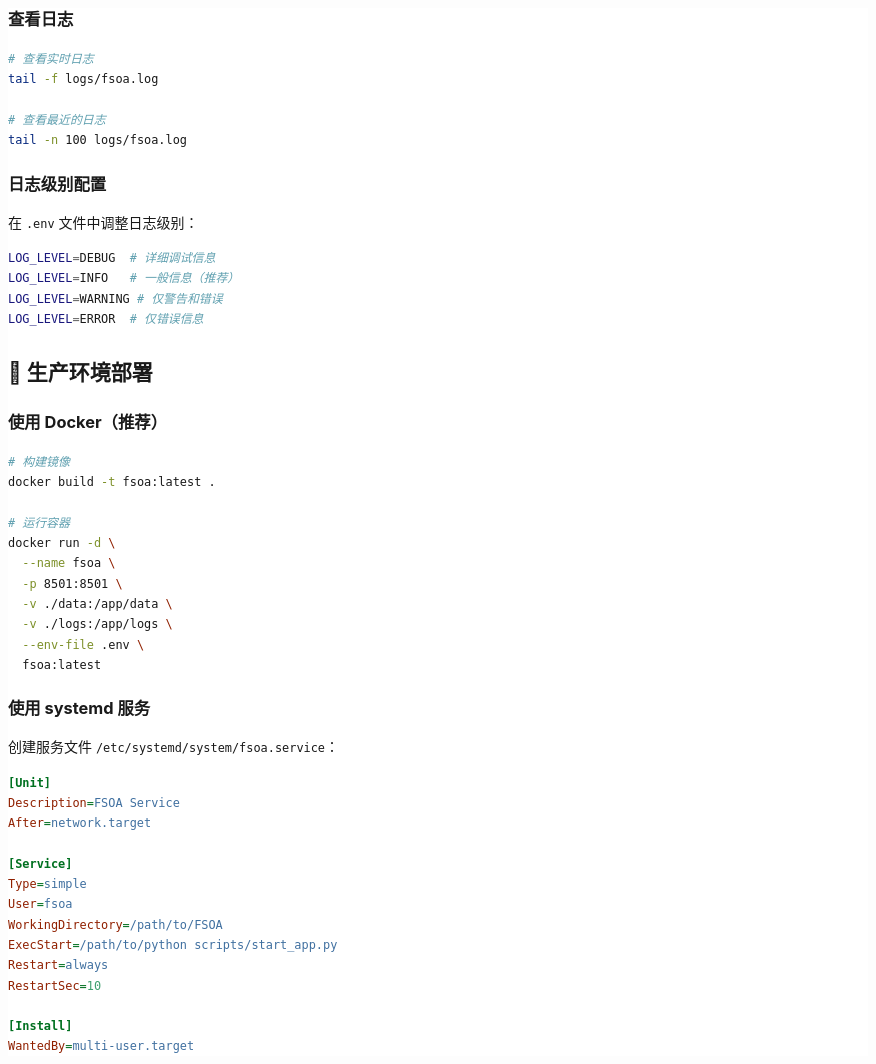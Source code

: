 ### 查看日志

```bash
# 查看实时日志
tail -f logs/fsoa.log

# 查看最近的日志
tail -n 100 logs/fsoa.log
```

### 日志级别配置

在 `.env` 文件中调整日志级别：

```bash
LOG_LEVEL=DEBUG  # 详细调试信息
LOG_LEVEL=INFO   # 一般信息（推荐）
LOG_LEVEL=WARNING # 仅警告和错误
LOG_LEVEL=ERROR  # 仅错误信息
```

## 🚀 生产环境部署

### 使用 Docker（推荐）

```bash
# 构建镜像
docker build -t fsoa:latest .

# 运行容器
docker run -d \
  --name fsoa \
  -p 8501:8501 \
  -v ./data:/app/data \
  -v ./logs:/app/logs \
  --env-file .env \
  fsoa:latest
```

### 使用 systemd 服务

创建服务文件 `/etc/systemd/system/fsoa.service`：

```ini
[Unit]
Description=FSOA Service
After=network.target

[Service]
Type=simple
User=fsoa
WorkingDirectory=/path/to/FSOA
ExecStart=/path/to/python scripts/start_app.py
Restart=always
RestartSec=10

[Install]
WantedBy=multi-user.target
```

